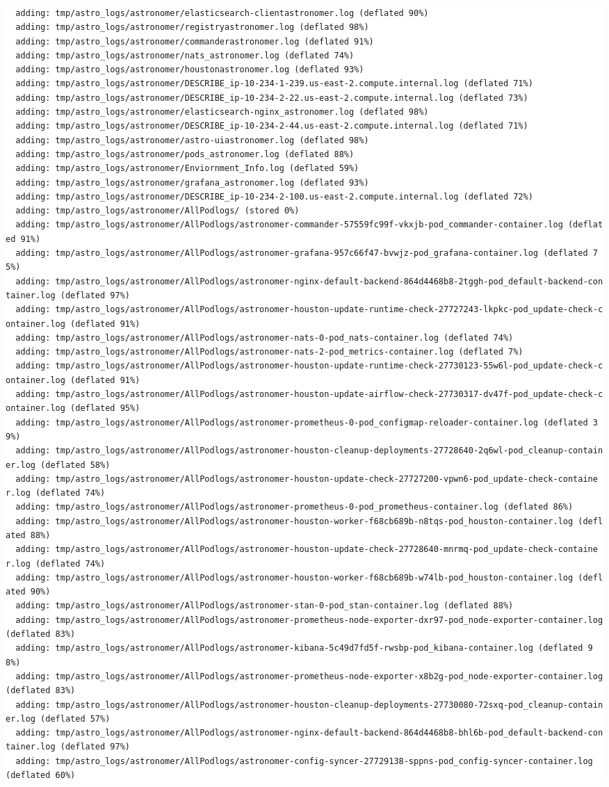 ```
  adding: tmp/astro_logs/astronomer/elasticsearch-clientastronomer.log (deflated 90%)
  adding: tmp/astro_logs/astronomer/registryastronomer.log (deflated 98%)
  adding: tmp/astro_logs/astronomer/commanderastronomer.log (deflated 91%)
  adding: tmp/astro_logs/astronomer/nats_astronomer.log (deflated 74%)
  adding: tmp/astro_logs/astronomer/houstonastronomer.log (deflated 93%)
  adding: tmp/astro_logs/astronomer/DESCRIBE_ip-10-234-1-239.us-east-2.compute.internal.log (deflated 71%)
  adding: tmp/astro_logs/astronomer/DESCRIBE_ip-10-234-2-22.us-east-2.compute.internal.log (deflated 73%)
  adding: tmp/astro_logs/astronomer/elasticsearch-nginx_astronomer.log (deflated 98%)
  adding: tmp/astro_logs/astronomer/DESCRIBE_ip-10-234-2-44.us-east-2.compute.internal.log (deflated 71%)
  adding: tmp/astro_logs/astronomer/astro-uiastronomer.log (deflated 98%)
  adding: tmp/astro_logs/astronomer/pods_astronomer.log (deflated 88%)
  adding: tmp/astro_logs/astronomer/Enviornment_Info.log (deflated 59%)
  adding: tmp/astro_logs/astronomer/grafana_astronomer.log (deflated 93%)
  adding: tmp/astro_logs/astronomer/DESCRIBE_ip-10-234-2-100.us-east-2.compute.internal.log (deflated 72%)
  adding: tmp/astro_logs/astronomer/AllPodlogs/ (stored 0%)
  adding: tmp/astro_logs/astronomer/AllPodlogs/astronomer-commander-57559fc99f-vkxjb-pod_commander-container.log (deflated 91%)
  adding: tmp/astro_logs/astronomer/AllPodlogs/astronomer-grafana-957c66f47-bvwjz-pod_grafana-container.log (deflated 75%)
  adding: tmp/astro_logs/astronomer/AllPodlogs/astronomer-nginx-default-backend-864d4468b8-2tggh-pod_default-backend-container.log (deflated 97%)
  adding: tmp/astro_logs/astronomer/AllPodlogs/astronomer-houston-update-runtime-check-27727243-lkpkc-pod_update-check-container.log (deflated 91%)
  adding: tmp/astro_logs/astronomer/AllPodlogs/astronomer-nats-0-pod_nats-container.log (deflated 74%)
  adding: tmp/astro_logs/astronomer/AllPodlogs/astronomer-nats-2-pod_metrics-container.log (deflated 7%)
  adding: tmp/astro_logs/astronomer/AllPodlogs/astronomer-houston-update-runtime-check-27730123-55w6l-pod_update-check-container.log (deflated 91%)
  adding: tmp/astro_logs/astronomer/AllPodlogs/astronomer-houston-update-airflow-check-27730317-dv47f-pod_update-check-container.log (deflated 95%)
  adding: tmp/astro_logs/astronomer/AllPodlogs/astronomer-prometheus-0-pod_configmap-reloader-container.log (deflated 39%)
  adding: tmp/astro_logs/astronomer/AllPodlogs/astronomer-houston-cleanup-deployments-27728640-2q6wl-pod_cleanup-container.log (deflated 58%)
  adding: tmp/astro_logs/astronomer/AllPodlogs/astronomer-houston-update-check-27727200-vpwn6-pod_update-check-container.log (deflated 74%)
  adding: tmp/astro_logs/astronomer/AllPodlogs/astronomer-prometheus-0-pod_prometheus-container.log (deflated 86%)
  adding: tmp/astro_logs/astronomer/AllPodlogs/astronomer-houston-worker-f68cb689b-n8tqs-pod_houston-container.log (deflated 88%)
  adding: tmp/astro_logs/astronomer/AllPodlogs/astronomer-houston-update-check-27728640-mnrmq-pod_update-check-container.log (deflated 74%)
  adding: tmp/astro_logs/astronomer/AllPodlogs/astronomer-houston-worker-f68cb689b-w74lb-pod_houston-container.log (deflated 90%)
  adding: tmp/astro_logs/astronomer/AllPodlogs/astronomer-stan-0-pod_stan-container.log (deflated 88%)
  adding: tmp/astro_logs/astronomer/AllPodlogs/astronomer-prometheus-node-exporter-dxr97-pod_node-exporter-container.log (deflated 83%)
  adding: tmp/astro_logs/astronomer/AllPodlogs/astronomer-kibana-5c49d7fd5f-rwsbp-pod_kibana-container.log (deflated 98%)
  adding: tmp/astro_logs/astronomer/AllPodlogs/astronomer-prometheus-node-exporter-x8b2g-pod_node-exporter-container.log (deflated 83%)
  adding: tmp/astro_logs/astronomer/AllPodlogs/astronomer-houston-cleanup-deployments-27730080-72sxq-pod_cleanup-container.log (deflated 57%)
  adding: tmp/astro_logs/astronomer/AllPodlogs/astronomer-nginx-default-backend-864d4468b8-bhl6b-pod_default-backend-container.log (deflated 97%)
  adding: tmp/astro_logs/astronomer/AllPodlogs/astronomer-config-syncer-27729138-sppns-pod_config-syncer-container.log (deflated 60%)
```